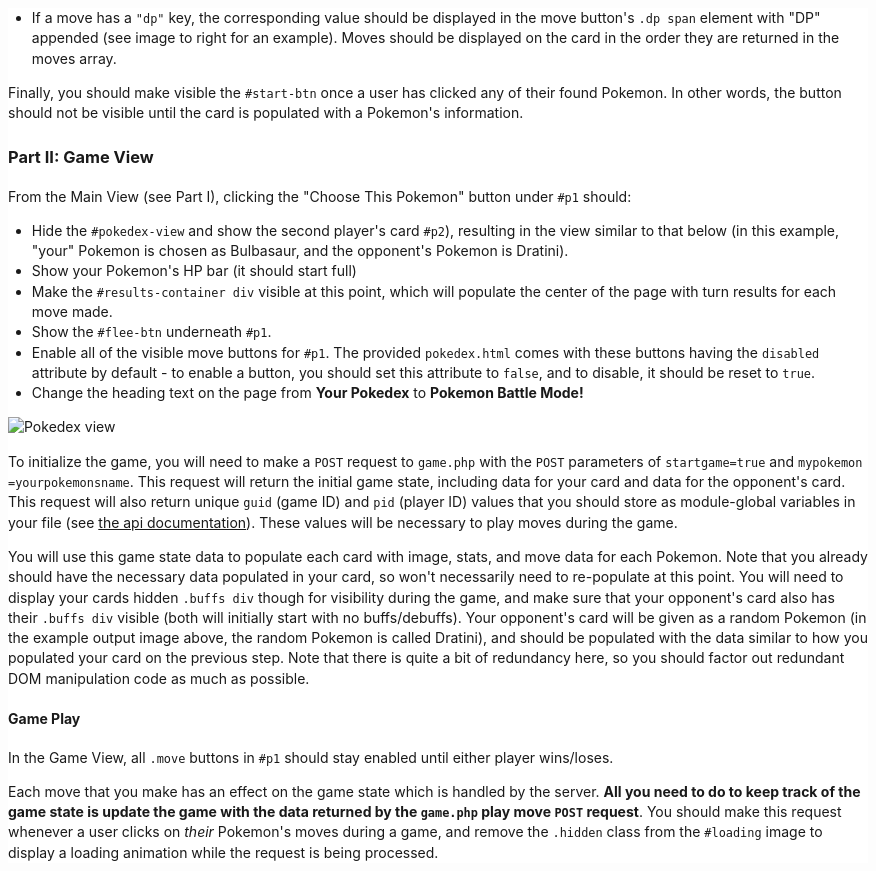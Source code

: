 *  If a move has a `"dp"` key, the corresponding value should be displayed in the move button's
    `.dp span` element with "DP" appended (see image to right for an example). Moves should be
    displayed on the card in the order they are returned in the moves array.

Finally, you should make visible the `#start-btn` once a user has clicked any of their
found Pokemon. In other words, the button should not be visible until the card is populated
with a Pokemon's information.

### Part II: Game View
From the Main View (see Part I), clicking the "Choose This Pokemon" button under `#p1` should:

* Hide the `#pokedex-view` and show the second player's card `#p2`), resulting in the view
similar to that below (in this example, "your" Pokemon is chosen as Bulbasaur, and the opponent's
Pokemon is Dratini).
* Show your Pokemon's HP bar (it should start full)
* Make the `#results-container div` visible at this point, which will populate the center of the
page with turn results for each move made.
* Show the `#flee-btn` underneath `#p1`.
* Enable all of the visible move buttons for `#p1`. The provided `pokedex.html` comes with these
buttons having the `disabled` attribute by default - to enable a button, you should set this attribute
to `false`, and to disable, it should be reset to `true`.
* Change the heading text on the page from **Your Pokedex** to **Pokemon Battle Mode!**

<img src="screenshots/start-battle-view.png" width="50%" alt="Pokedex view">

To initialize the game, you will need to make a `POST`
request to `game.php` with the `POST` parameters of `startgame=true` and
`mypokemon=yourpokemonsname`. This request will return the initial game state, including
data for your card and data for the opponent's card. This request will also return unique
`guid` (game ID) and `pid` (player ID) values that you should store as module-global variables in your
file  (see
[the api documentation](https://courses.cs.washington.edu/courses/cse154/webservices/pokedex/docs/)).
These values will be necessary to play moves during the game.


You will use this game state data to populate each card
with image, stats, and move data for each Pokemon. Note that you already should have the necessary
data populated in your card, so won't necessarily need to re-populate at this point. You will need
to display your cards hidden `.buffs div` though for visibility during the game, and make
sure that your opponent's card also has their `.buffs div` visible (both will initially
start with no buffs/debuffs). Your opponent's card will be given as a random Pokemon (in the
example output image above, the random Pokemon is called Dratini), and should be populated with the
data similar to how you populated your card on the previous step. Note that there is quite a bit of
redundancy here, so you should factor out redundant DOM manipulation code as much as possible.

#### Game Play

In the Game View, all `.move` buttons in `#p1` should stay enabled until either player wins/loses.

Each move that you make has an effect on the game state which is handled by the server. **All you need
to do to keep track of the game state is update the game with the data returned by the
`game.php` play move `POST` request**. You should make this request whenever a user
clicks on *their* Pokemon's moves during a game, and remove the `.hidden` class from the
`#loading` image to display a loading animation while the request is being processed.
